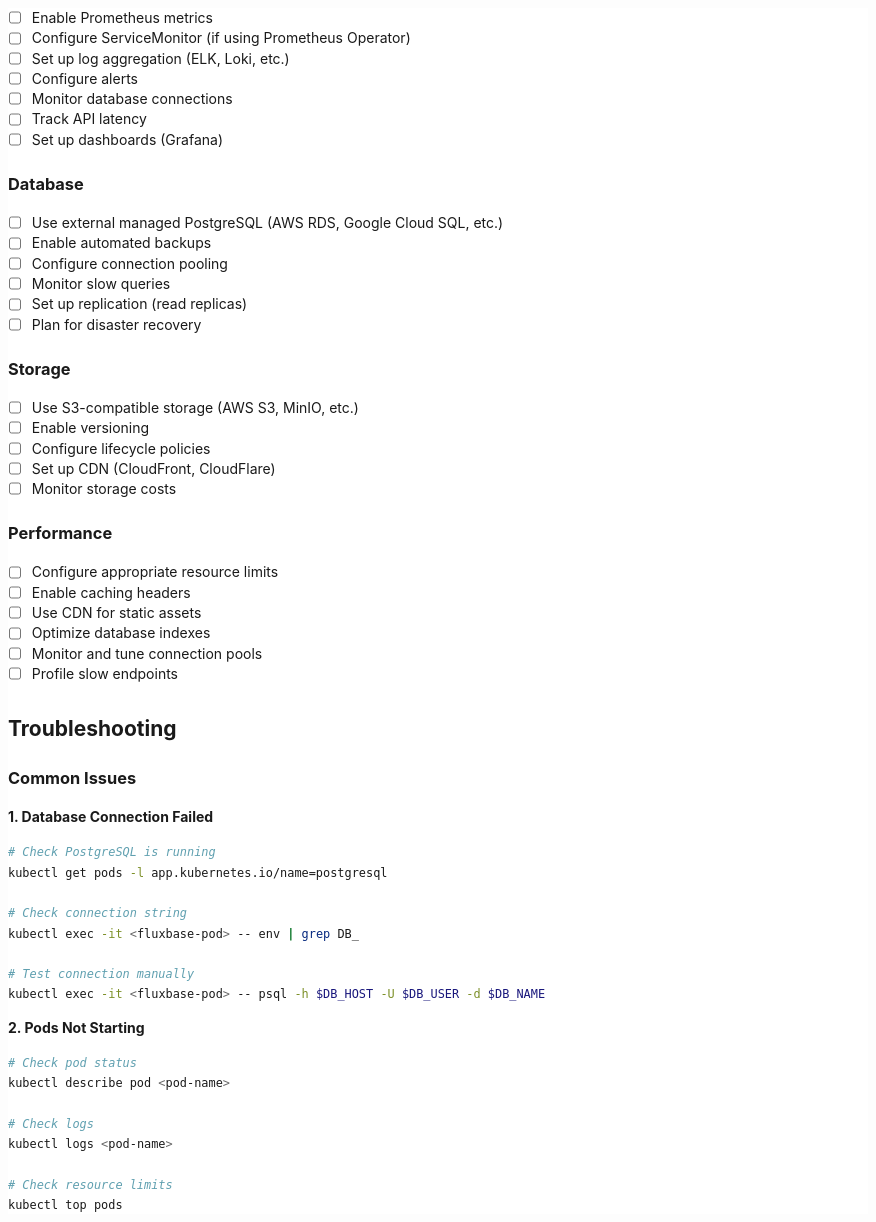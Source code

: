 - [ ] Enable Prometheus metrics
- [ ] Configure ServiceMonitor (if using Prometheus Operator)
- [ ] Set up log aggregation (ELK, Loki, etc.)
- [ ] Configure alerts
- [ ] Monitor database connections
- [ ] Track API latency
- [ ] Set up dashboards (Grafana)

### Database

- [ ] Use external managed PostgreSQL (AWS RDS, Google Cloud SQL, etc.)
- [ ] Enable automated backups
- [ ] Configure connection pooling
- [ ] Monitor slow queries
- [ ] Set up replication (read replicas)
- [ ] Plan for disaster recovery

### Storage

- [ ] Use S3-compatible storage (AWS S3, MinIO, etc.)
- [ ] Enable versioning
- [ ] Configure lifecycle policies
- [ ] Set up CDN (CloudFront, CloudFlare)
- [ ] Monitor storage costs

### Performance

- [ ] Configure appropriate resource limits
- [ ] Enable caching headers
- [ ] Use CDN for static assets
- [ ] Optimize database indexes
- [ ] Monitor and tune connection pools
- [ ] Profile slow endpoints

## Troubleshooting

### Common Issues

**1. Database Connection Failed**
```bash
# Check PostgreSQL is running
kubectl get pods -l app.kubernetes.io/name=postgresql

# Check connection string
kubectl exec -it <fluxbase-pod> -- env | grep DB_

# Test connection manually
kubectl exec -it <fluxbase-pod> -- psql -h $DB_HOST -U $DB_USER -d $DB_NAME
```

**2. Pods Not Starting**
```bash
# Check pod status
kubectl describe pod <pod-name>

# Check logs
kubectl logs <pod-name>

# Check resource limits
kubectl top pods
```
